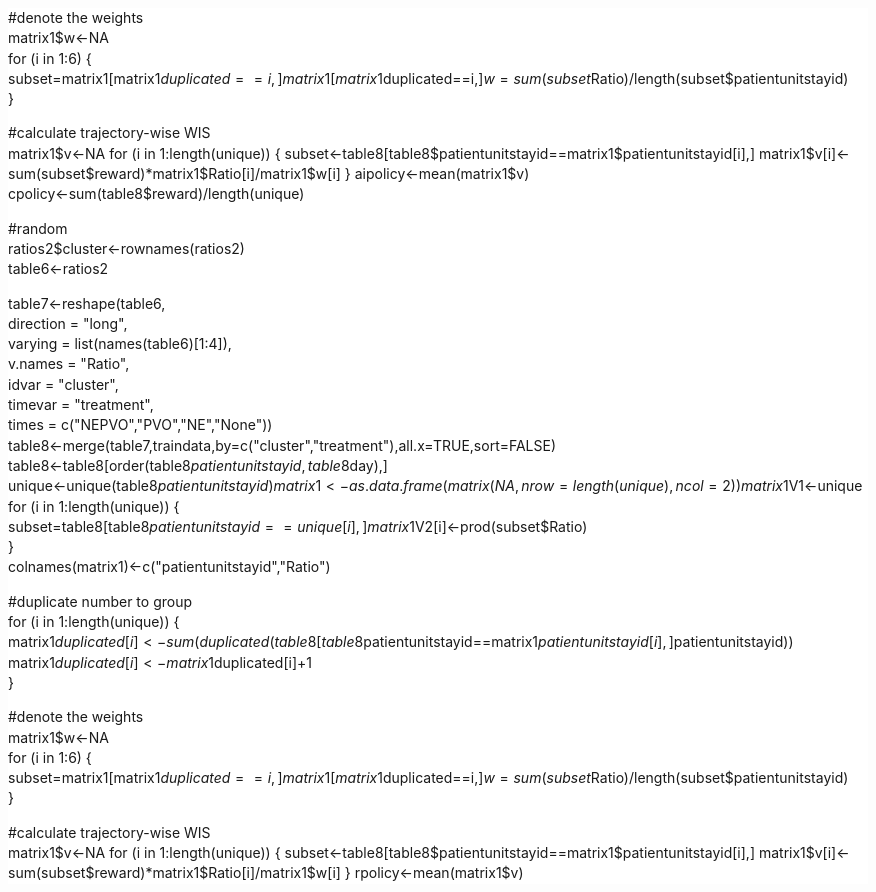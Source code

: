 #denote the weights  
matrix1$w<-NA  
for (i in 1:6) {  
  subset=matrix1[matrix1$duplicated==i,]  
  matrix1[matrix1$duplicated==i,]$w=sum(subset$Ratio)/length(subset$patientunitstayid)  
}  

#calculate trajectory-wise WIS  
matrix1$v<-NA  
for (i in 1:length(unique)) {  
  subset<-table8[table8$patientunitstayid==matrix1$patientunitstayid[i],]  
  matrix1$v[i]<-sum(subset$reward)*matrix1$Ratio[i]/matrix1$w[i]  
}  
aipolicy<-mean(matrix1$v)  
cpolicy<-sum(table8$reward)/length(unique)  

#random  
ratios2$cluster<-rownames(ratios2)  
table6<-ratios2  

table7<-reshape(table6,   
                direction = "long",  
                varying = list(names(table6)[1:4]),  
                v.names = "Ratio",  
                idvar = "cluster",  
                timevar = "treatment",  
                times = c("NEPVO","PVO","NE","None"))  
table8<-merge(table7,traindata,by=c("cluster","treatment"),all.x=TRUE,sort=FALSE)  
table8<-table8[order(table8$patientunitstayid,table8$day),]  
unique<-unique(table8$patientunitstayid)  
matrix1<-as.data.frame(matrix(NA,nrow=length(unique),ncol=2))  
matrix1$V1<-unique  
for (i in 1:length(unique)) {  
  subset=table8[table8$patientunitstayid==unique[i],]  
  matrix1$V2[i]<-prod(subset$Ratio)  
}  
colnames(matrix1)<-c("patientunitstayid","Ratio")  

#duplicate number to group  
for (i in 1:length(unique)) {  
  matrix1$duplicated[i]<-sum(duplicated(table8[table8$patientunitstayid==matrix1$patientunitstayid[i],]$patientunitstayid))  
  matrix1$duplicated[i]<-matrix1$duplicated[i]+1  
}  

#denote the weights  
matrix1$w<-NA  
for (i in 1:6) {  
  subset=matrix1[matrix1$duplicated==i,]  
  matrix1[matrix1$duplicated==i,]$w=sum(subset$Ratio)/length(subset$patientunitstayid)  
}  

#calculate trajectory-wise WIS  
matrix1$v<-NA  
for (i in 1:length(unique)) {  
  subset<-table8[table8$patientunitstayid==matrix1$patientunitstayid[i],]  
  matrix1$v[i]<-sum(subset$reward)*matrix1$Ratio[i]/matrix1$w[i]  
}  
rpolicy<-mean(matrix1$v)  

